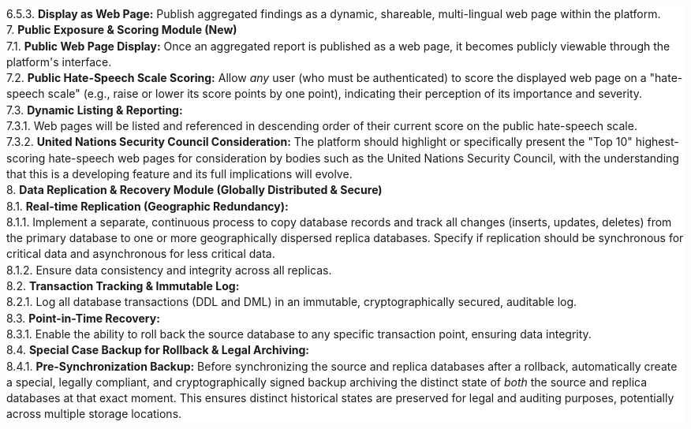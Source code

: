    6.5.3. **Display as Web Page:** Publish aggregated findings as a dynamic, shareable, multi-lingual web page within the platform.  
7. **Public Exposure & Scoring Module (New)**  
   7.1. **Public Web Page Display:** Once an aggregated report is published as a web page, it becomes publicly viewable through the platform's interface.  
   7.2. **Public Hate-Speech Scale Scoring:** Allow *any* user (who must be authenticated) to score the displayed web page on a "hate-speech scale" (e.g., raise or lower its score points by one point), indicating their perception of its importance and severity.  
   7.3. **Dynamic Listing & Reporting:**  
   7.3.1. Web pages will be listed and referenced in descending order of their current score on the public hate-speech scale.  
   7.3.2. **United Nations Security Council Consideration:** The platform should highlight or specifically present the "Top 10" highest-scoring hate-speech web pages for consideration by bodies such as the United Nations Security Council, with the understanding that this is a developing feature and its full implications will evolve.  
8. **Data Replication & Recovery Module (Globally Distributed & Secure)**  
   8.1. **Real-time Replication (Geographic Redundancy):**  
   8.1.1. Implement a separate, continuous process to copy database records and track all changes (inserts, updates, deletes) from the primary database to one or more geographically dispersed replica databases. Specify if replication should be synchronous for critical data and asynchronous for less critical data.  
   8.1.2. Ensure data consistency and integrity across all replicas.  
   8.2. **Transaction Tracking & Immutable Log:**  
   8.2.1. Log all database transactions (DDL and DML) in an immutable, cryptographically secured, auditable log.  
   8.3. **Point-in-Time Recovery:**  
   8.3.1. Enable the ability to roll back the source database to any specific transaction point, ensuring data integrity.  
   8.4. **Special Case Backup for Rollback & Legal Archiving:**  
   8.4.1. **Pre-Synchronization Backup:** Before synchronizing the source and replica databases after a rollback, automatically create a special, legally compliant, and cryptographically signed backup archiving the distinct state of *both* the source and replica databases at that exact moment. This ensures distinct historical states are preserved for legal and auditing purposes, potentially across multiple storage locations.